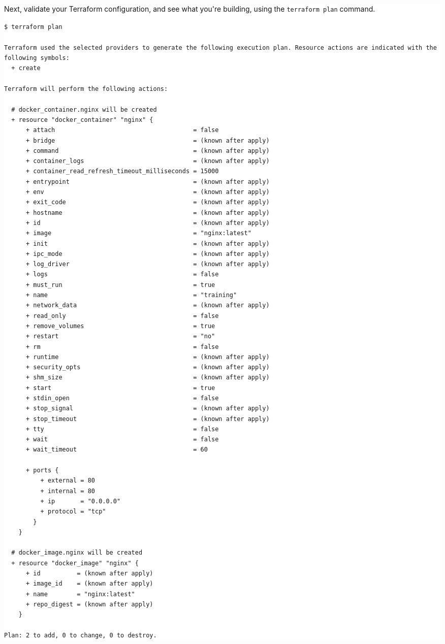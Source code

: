 Next, validate your Terraform configuration, and see what you're building, using the `terraform plan` command.

```shell
$ terraform plan

Terraform used the selected providers to generate the following execution plan. Resource actions are indicated with the following symbols:
  + create

Terraform will perform the following actions:

  # docker_container.nginx will be created
  + resource "docker_container" "nginx" {
      + attach                                      = false
      + bridge                                      = (known after apply)
      + command                                     = (known after apply)
      + container_logs                              = (known after apply)
      + container_read_refresh_timeout_milliseconds = 15000
      + entrypoint                                  = (known after apply)
      + env                                         = (known after apply)
      + exit_code                                   = (known after apply)
      + hostname                                    = (known after apply)
      + id                                          = (known after apply)
      + image                                       = "nginx:latest"
      + init                                        = (known after apply)
      + ipc_mode                                    = (known after apply)
      + log_driver                                  = (known after apply)
      + logs                                        = false
      + must_run                                    = true
      + name                                        = "training"
      + network_data                                = (known after apply)
      + read_only                                   = false
      + remove_volumes                              = true
      + restart                                     = "no"
      + rm                                          = false
      + runtime                                     = (known after apply)
      + security_opts                               = (known after apply)
      + shm_size                                    = (known after apply)
      + start                                       = true
      + stdin_open                                  = false
      + stop_signal                                 = (known after apply)
      + stop_timeout                                = (known after apply)
      + tty                                         = false
      + wait                                        = false
      + wait_timeout                                = 60

      + ports {
          + external = 80
          + internal = 80
          + ip       = "0.0.0.0"
          + protocol = "tcp"
        }
    }

  # docker_image.nginx will be created
  + resource "docker_image" "nginx" {
      + id          = (known after apply)
      + image_id    = (known after apply)
      + name        = "nginx:latest"
      + repo_digest = (known after apply)
    }

Plan: 2 to add, 0 to change, 0 to destroy.
```